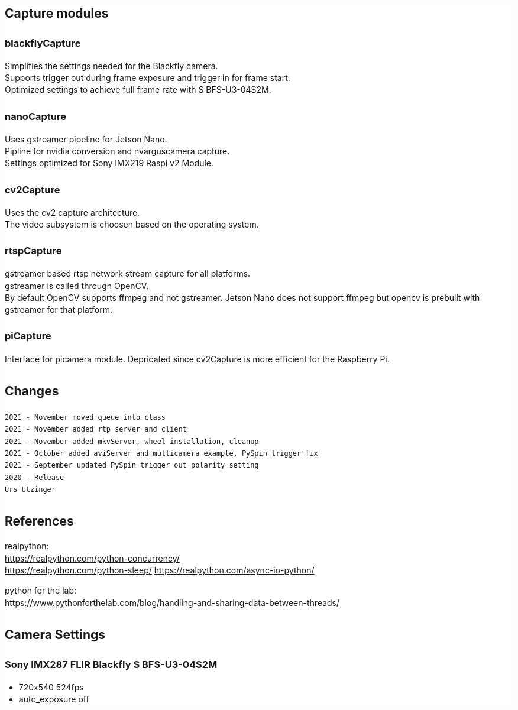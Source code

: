 ## Capture modules

### **blackflyCapture**
Simplifies the settings needed for the Blackfly camera.   
Supports trigger out during frame exposure and trigger in for frame start.  
Optimized settings to achieve full frame rate with S BFS-U3-04S2M.

### **nanoCapture**
Uses gstreamer pipeline for Jetson Nano.  
Pipline for nvidia conversion and nvarguscamera capture.  
Settings optimized for Sony IMX219 Raspi v2 Module.

### **cv2Capture**
Uses the cv2 capture architecture.  
The video subsystem is choosen based on the operating system.  

### **rtspCapture**
gstreamer based rtsp network stream capture for all platforms.  
gstreamer is called through OpenCV.  
By default OpenCV supports ffmpeg and not gstreamer. Jetson Nano does not support ffmpeg but opencv is prebuilt with gstreamer for that platform.

### **piCapture**
Interface for picamera module. Depricated since cv2Capture is more efficient for the Raspberry Pi.

## Changes
```
2021 - November moved queue into class
2021 - November added rtp server and client
2021 - November added mkvServer, wheel installation, cleanup
2021 - October added aviServer and multicamera example, PySpin trigger fix
2021 - September updated PySpin trigger out polarity setting  
2020 - Release  
Urs Utzinger
```

## References
realpython:  
https://realpython.com/python-concurrency/  
https://realpython.com/python-sleep/ 
https://realpython.com/async-io-python/  

python for the lab:  
https://www.pythonforthelab.com/blog/handling-and-sharing-data-between-threads/  


## Camera Settings
### Sony IMX287 FLIR Blackfly S BFS-U3-04S2M
* 720x540 524fps
* auto_exposure off
